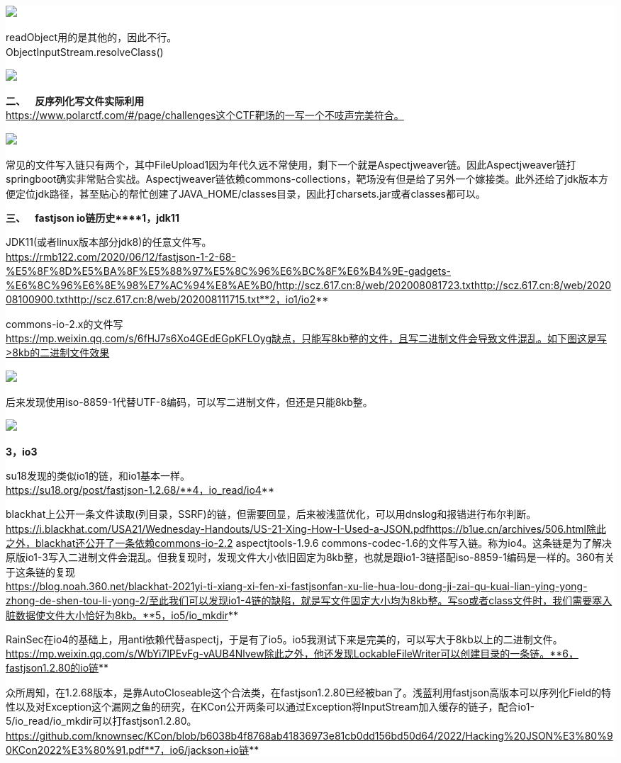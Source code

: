 ![](https://mmbiz.qpic.cn/mmbiz_png/fUHjCzeNkU5MwZN6d85YzicI6P6JkloUWuIf4gBGXViaYFibWjYc7BH4uHibetniahuUr64QtZoxUwDWoiclWxM5aXbg/640?wx_fmt=png&from=appmsg "")  
  
readObject用的是其他的，因此不行。  
ObjectInputStream.resolveClass()  
  
![](https://mmbiz.qpic.cn/mmbiz_png/fUHjCzeNkU5MwZN6d85YzicI6P6JkloUWGTibUJr9nrkyQrpRkf3T9jzdibP29iaAJ1a3bFo2b7Ha5jibDrnZLT8hEg/640?wx_fmt=png&from=appmsg "")  
  
  
  
**二、    反序列化写文件实际利用**  
https://www.polarctf.com/#/page/challenges这个CTF靶场的一写一个不吱声完美符合。  
  
![](https://mmbiz.qpic.cn/mmbiz_png/fUHjCzeNkU5MwZN6d85YzicI6P6JkloUWickJibKH5pFaKCfO008q1iabVsCKobRXibc5HuQmp8ubzQ3krS4apLQNfA/640?wx_fmt=png&from=appmsg "")  
  
常见的文件写入链只有两个，其中FileUpload1因为年代久远不常使用，剩下一个就是Aspectjweaver链。因此Aspectjweaver链打springboot确实非常贴合实战。Aspectjweaver链依赖commons-collections，靶场没有但是给了另外一个嫁接类。此外还给了jdk版本方便定位jdk路径，甚至贴心的帮忙创建了JAVA_HOME/classes目录，因此打charsets.jar或者classes都可以。  
  
  
**三、    fastjson io链历史****1，jdk11**  
  
JDK11(或者linux版本部分jdk8)的任意文件写。  
https://rmb122.com/2020/06/12/fastjson-1-2-68-%E5%8F%8D%E5%BA%8F%E5%88%97%E5%8C%96%E6%BC%8F%E6%B4%9E-gadgets-%E6%8C%96%E6%8E%98%E7%AC%94%E8%AE%B0/http://scz.617.cn:8/web/202008081723.txthttp://scz.617.cn:8/web/202008100900.txthttp://scz.617.cn:8/web/202008111715.txt**2，io1/io2**  
  
commons-io-2.x的文件写  
https://mp.weixin.qq.com/s/6fHJ7s6Xo4GEdEGpKFLOyg缺点，只能写8kb整的文件，且写二进制文件会导致文件混乱。如下图这是写>8kb的二进制文件效果  
  
![](https://mmbiz.qpic.cn/mmbiz_png/fUHjCzeNkU5MwZN6d85YzicI6P6JkloUWAcIicgjVAPON27GBjAxpfnboS2XN6WvC9yKRZLh7dG3CLSaHafX1bcQ/640?wx_fmt=png&from=appmsg "")  
  
后来发现使用iso-8859-1代替UTF-8编码，可以写二进制文件，但还是只能8kb整。  
  
![](https://mmbiz.qpic.cn/mmbiz_png/fUHjCzeNkU5MwZN6d85YzicI6P6JkloUWBqsdC89MZ0PGFTQI5oJJBKUaWUqw1Z7icDWQJQqwevX6ibvGqjNbB1QA/640?wx_fmt=png&from=appmsg "")  
  
**3，io3**  
  
su18发现的类似io1的链，和io1基本一样。  
https://su18.org/post/fastjson-1.2.68/**4，io_read/io4**  
  
blackhat上公开一条文件读取(列目录，SSRF)的链，但需要回显，后来被浅蓝优化，可以用dnslog和报错进行布尔判断。  
https://i.blackhat.com/USA21/Wednesday-Handouts/US-21-Xing-How-I-Used-a-JSON.pdfhttps://b1ue.cn/archives/506.html除此之外，blackhat还公开了一条依赖commons-io-2.2 aspectjtools-1.9.6 commons-codec-1.6的文件写入链。称为io4。这条链是为了解决原版io1-3写入二进制文件会混乱。但我复现时，发现文件大小依旧固定为8kb整，也就是跟io1-3链搭配iso-8859-1编码是一样的。360有关于这条链的复现  
https://blog.noah.360.net/blackhat-2021yi-ti-xiang-xi-fen-xi-fastjsonfan-xu-lie-hua-lou-dong-ji-zai-qu-kuai-lian-ying-yong-zhong-de-shen-tou-li-yong-2/至此我们可以发现io1-4链的缺陷，就是写文件固定大小均为8kb整。写so或者class文件时，我们需要塞入脏数据使文件大小恰好为8kb。**5，io5/io_mkdir**  
  
RainSec在io4的基础上，用anti依赖代替aspectj，于是有了io5。io5我测试下来是完美的，可以写大于8kb以上的二进制文件。  
https://mp.weixin.qq.com/s/WbYi7lPEvFg-vAUB4Nlvew除此之外，他还发现LockableFileWriter可以创建目录的一条链。**6，fastjson1.2.80的io链**  
  
众所周知，在1.2.68版本，是靠AutoCloseable这个合法类，在fastjson1.2.80已经被ban了。浅蓝利用fastjson高版本可以序列化Field的特性以及对Exception这个漏网之鱼的研究，在KCon公开两条可以通过Exception将InputStream加入缓存的链子，配合io1-5/io_read/io_mkdir可以打fastjson1.2.80。  
https://github.com/knownsec/KCon/blob/b6038b4f8768ab41836973e81cb0dd156bd50d64/2022/Hacking%20JSON%E3%80%90KCon2022%E3%80%91.pdf**7，io6/jackson+io链**  
  